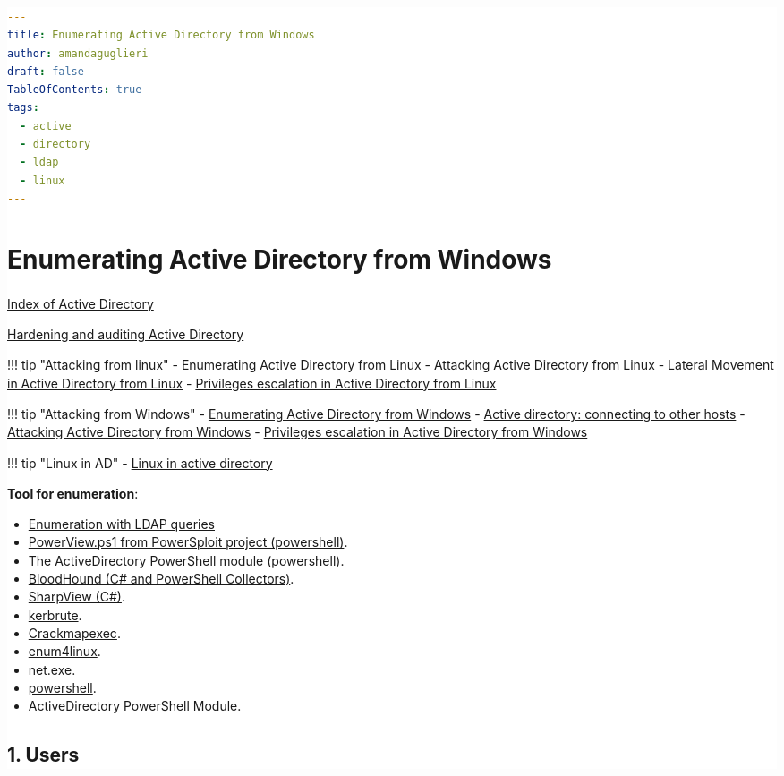 ```yaml
---
title: Enumerating Active Directory from Windows
author: amandaguglieri
draft: false
TableOfContents: true
tags:
  - active
  - directory
  - ldap
  - linux
---
```

# Enumerating Active Directory from Windows

[Index of Active Directory](active-directory.md)

[Hardening and auditing Active Directory ](hardening-auditing-active-directory.md)

!!! tip "Attacking from linux"
	- [Enumerating Active Directory from Linux](active-directory-from-linux-enumeration.md)
	- [Attacking Active Directory from Linux](active-directory-from-linux-attacks.md)
	- [Lateral Movement in Active Directory from Linux](active-directory-from-linux-lateral-movement.md)
	- [Privileges escalation in Active Directory from Linux](active-directory-from-linux-privilege-escalation.md)

!!! tip "Attacking from Windows"
	- [Enumerating Active Directory from Windows](active-directory-from-windows-enumeration.md)
	- [Active directory: connecting to other hosts](active-directory-connections.md)
	- [Attacking Active Directory from Windows](active-directory-from-windows-attacks.md)
	- [Privileges escalation in Active Directory from Windows](active-directory-from-windows-privilege-escalation.md)

!!! tip "Linux in AD"
	- [Linux in active directory](linux-in-active-directory.md)


**Tool for enumeration**: 

- [Enumeration with LDAP queries](389-636-ldap.md)
- [PowerView.ps1 from PowerSploit project (powershell)](powerview.md).
- [The ActiveDirectory PowerShell module (powershell)](activedirectory-powershell-module.md).
- [BloodHound (C# and PowerShell Collectors)](bloodhound.md).
- [SharpView (C#)](sharpview.md).
- [kerbrute](kerbrute.md).
- [Crackmapexec](crackmapexec.md).
- [enum4linux](enum4linux.md).
- net.exe.
- [powershell](powershell.md).
- [ActiveDirectory PowerShell Module](activedirectory-powershell-module.md).


## 1. Users
